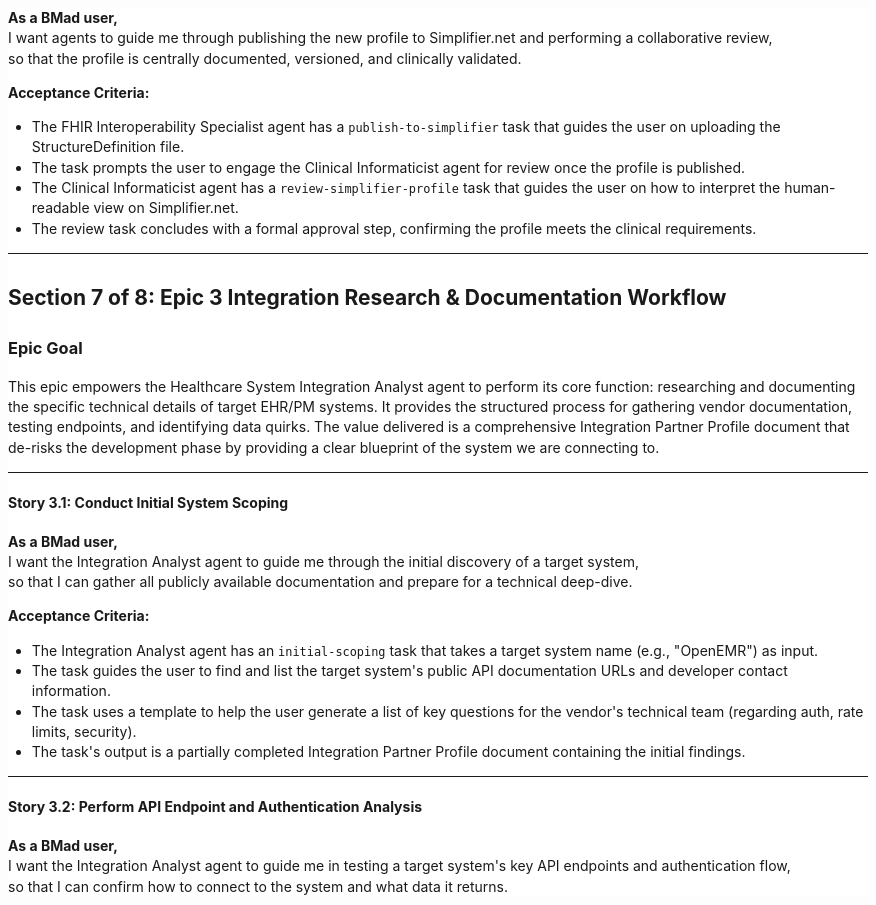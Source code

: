 **As a BMad user,**  
I want agents to guide me through publishing the new profile to Simplifier.net and performing a collaborative review,  
so that the profile is centrally documented, versioned, and clinically validated.

**Acceptance Criteria:**

- The FHIR Interoperability Specialist agent has a `publish-to-simplifier` task that guides the user on uploading the StructureDefinition file.
- The task prompts the user to engage the Clinical Informaticist agent for review once the profile is published.
- The Clinical Informaticist agent has a `review-simplifier-profile` task that guides the user on how to interpret the human-readable view on Simplifier.net.
- The review task concludes with a formal approval step, confirming the profile meets the clinical requirements.

---

## Section 7 of 8: Epic 3 Integration Research & Documentation Workflow

### Epic Goal

This epic empowers the Healthcare System Integration Analyst agent to perform its core function: researching and documenting the specific technical details of target EHR/PM systems. It provides the structured process for gathering vendor documentation, testing endpoints, and identifying data quirks. The value delivered is a comprehensive Integration Partner Profile document that de-risks the development phase by providing a clear blueprint of the system we are connecting to.

---

#### Story 3.1: Conduct Initial System Scoping

**As a BMad user,**  
I want the Integration Analyst agent to guide me through the initial discovery of a target system,  
so that I can gather all publicly available documentation and prepare for a technical deep-dive.

**Acceptance Criteria:**

- The Integration Analyst agent has an `initial-scoping` task that takes a target system name (e.g., "OpenEMR") as input.
- The task guides the user to find and list the target system's public API documentation URLs and developer contact information.
- The task uses a template to help the user generate a list of key questions for the vendor's technical team (regarding auth, rate limits, security).
- The task's output is a partially completed Integration Partner Profile document containing the initial findings.

---

#### Story 3.2: Perform API Endpoint and Authentication Analysis

**As a BMad user,**  
I want the Integration Analyst agent to guide me in testing a target system's key API endpoints and authentication flow,  
so that I can confirm how to connect to the system and what data it returns.
